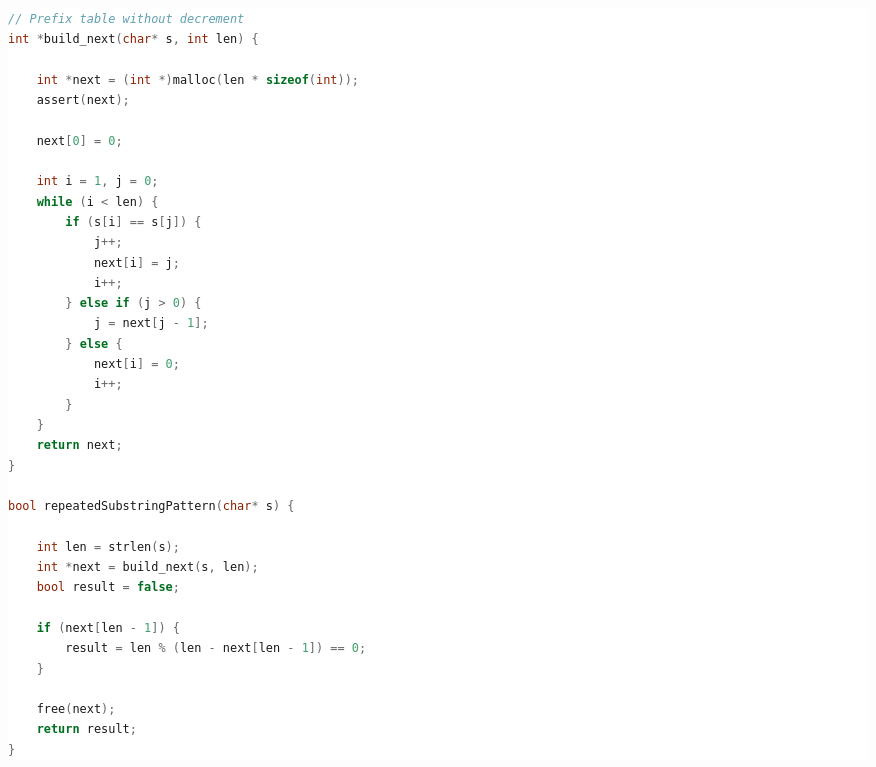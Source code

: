 ```c
// Prefix table without decrement
int *build_next(char* s, int len) {

    int *next = (int *)malloc(len * sizeof(int));
    assert(next);

    next[0] = 0;

    int i = 1, j = 0;
    while (i < len) {
        if (s[i] == s[j]) {
            j++;
            next[i] = j;
            i++;
        } else if (j > 0) {
            j = next[j - 1];
        } else {
            next[i] = 0;
            i++;
        }
    }
    return next;
}

bool repeatedSubstringPattern(char* s) {

    int len = strlen(s);
    int *next = build_next(s, len);
    bool result = false;

    if (next[len - 1]) {
        result = len % (len - next[len - 1]) == 0;
    }

    free(next);
    return result;
}
```